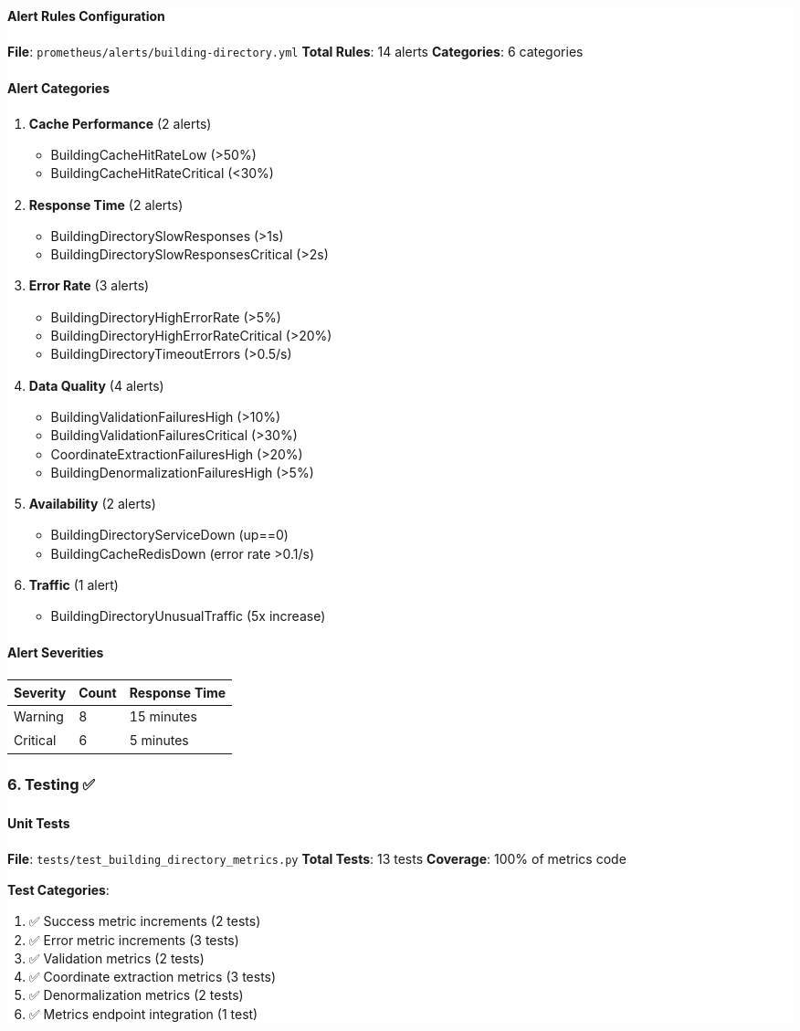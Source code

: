 #### Alert Rules Configuration

**File**: `prometheus/alerts/building-directory.yml`
**Total Rules**: 14 alerts
**Categories**: 6 categories

#### Alert Categories

1. **Cache Performance** (2 alerts)
   - BuildingCacheHitRateLow (>50%)
   - BuildingCacheHitRateCritical (<30%)

2. **Response Time** (2 alerts)
   - BuildingDirectorySlowResponses (>1s)
   - BuildingDirectorySlowResponsesCritical (>2s)

3. **Error Rate** (3 alerts)
   - BuildingDirectoryHighErrorRate (>5%)
   - BuildingDirectoryHighErrorRateCritical (>20%)
   - BuildingDirectoryTimeoutErrors (>0.5/s)

4. **Data Quality** (4 alerts)
   - BuildingValidationFailuresHigh (>10%)
   - BuildingValidationFailuresCritical (>30%)
   - CoordinateExtractionFailuresHigh (>20%)
   - BuildingDenormalizationFailuresHigh (>5%)

5. **Availability** (2 alerts)
   - BuildingDirectoryServiceDown (up==0)
   - BuildingCacheRedisDown (error rate >0.1/s)

6. **Traffic** (1 alert)
   - BuildingDirectoryUnusualTraffic (5x increase)

#### Alert Severities

| Severity | Count | Response Time |
|----------|-------|---------------|
| Warning | 8 | 15 minutes |
| Critical | 6 | 5 minutes |

### 6. Testing ✅

#### Unit Tests

**File**: `tests/test_building_directory_metrics.py`
**Total Tests**: 13 tests
**Coverage**: 100% of metrics code

**Test Categories**:
1. ✅ Success metric increments (2 tests)
2. ✅ Error metric increments (3 tests)
3. ✅ Validation metrics (2 tests)
4. ✅ Coordinate extraction metrics (3 tests)
5. ✅ Denormalization metrics (2 tests)
6. ✅ Metrics endpoint integration (1 test)
